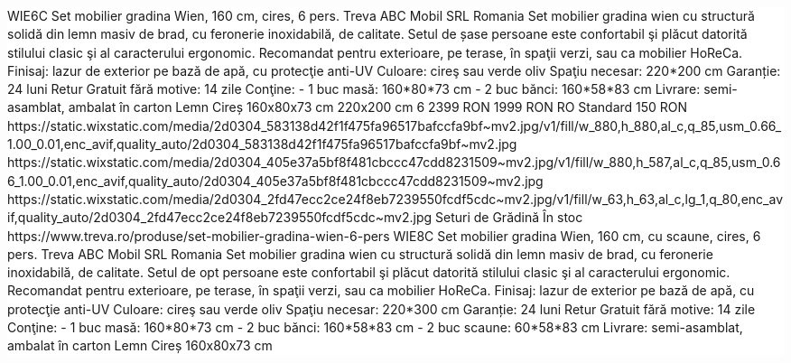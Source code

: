 <products>
<product>
<product_id>WIE6C</product_id>
<name>Set mobilier gradina Wien, 160 cm, cires, 6 pers.</name>
<brand>Treva</brand>
<manufacturer>ABC Mobil SRL</manufacturer>
<made_in>Romania</made_in>
<description> Set mobilier gradina wien cu structură solidă din lemn masiv de brad, cu feronerie inoxidabilă, de calitate. Setul de șase persoane este confortabil şi plăcut datorită stilului clasic şi al caracterului ergonomic. Recomandat pentru exterioare, pe terase, în spaţii verzi, sau ca mobilier HoReCa. Finisaj: lazur de exterior pe bază de apă, cu protecţie anti-UV Culoare: cireş sau verde oliv Spaţiu necesar: 220*200 cm Garanție: 24 luni Retur Gratuit fără motive: 14 zile Conţine: - 1 buc masă: 160*80*73 cm - 2 buc bănci: 160*58*83 cm Livrare: semi-asamblat, ambalat în carton </description>
<material>Lemn</material>
<color>Cireș</color>
<dimension_of_table>160x80x73 cm</dimension_of_table>
<needed_space>220x200 cm</needed_space>
<seating_capacity>6</seating_capacity>
<price>
<amount>2399</amount>
<currency>RON</currency>
</price>
<sale_price>
<amount>1999</amount>
<currency>RON</currency>
</sale_price>
<shipping>
<country>RO</country>
<service>Standard</service>
<price>
<amount>150</amount>
<currency>RON</currency>
</price>
</shipping>
<product_photo_url>https://static.wixstatic.com/media/2d0304_583138d42f1f475fa96517bafccfa9bf~mv2.jpg/v1/fill/w_880,h_880,al_c,q_85,usm_0.66_1.00_0.01,enc_avif,quality_auto/2d0304_583138d42f1f475fa96517bafccfa9bf~mv2.jpg</product_photo_url>
<additional_photo_url>https://static.wixstatic.com/media/2d0304_405e37a5bf8f481cbccc47cdd8231509~mv2.jpg/v1/fill/w_880,h_587,al_c,q_85,usm_0.66_1.00_0.01,enc_avif,quality_auto/2d0304_405e37a5bf8f481cbccc47cdd8231509~mv2.jpg</additional_photo_url>
<additional_photo_url>https://static.wixstatic.com/media/2d0304_2fd47ecc2ce24f8eb7239550fcdf5cdc~mv2.jpg/v1/fill/w_63,h_63,al_c,lg_1,q_80,enc_avif,quality_auto/2d0304_2fd47ecc2ce24f8eb7239550fcdf5cdc~mv2.jpg</additional_photo_url>
<category>Seturi de Grădină</category>
<availability>În stoc</availability>
<link>https://www.treva.ro/produse/set-mobilier-gradina-wien-6-pers</link>
</product>
<product>
<product_id>WIE8C</product_id>
<name>Set mobilier gradina Wien, 160 cm, cu scaune, cires, 6 pers.</name>
<brand>Treva</brand>
<manufacturer>ABC Mobil SRL</manufacturer>
<made_in>Romania</made_in>
<description> Set mobilier gradina wien cu structură solidă din lemn masiv de brad, cu feronerie inoxidabilă, de calitate. Setul de opt persoane este confortabil şi plăcut datorită stilului clasic şi al caracterului ergonomic. Recomandat pentru exterioare, pe terase, în spaţii verzi, sau ca mobilier HoReCa. Finisaj: lazur de exterior pe bază de apă, cu protecţie anti-UV Culoare: cireş sau verde oliv Spaţiu necesar: 220*300 cm Garanție: 24 luni Retur Gratuit fără motive: 14 zile Conţine: - 1 buc masă: 160*80*73 cm - 2 buc bănci: 160*58*83 cm - 2 buc scaune: 60*58*83 cm Livrare: semi-asamblat, ambalat în carton </description>
<material>Lemn</material>
<color>Cireș</color>
<dimension_of_table>160x80x73 cm</dimension_of_table>